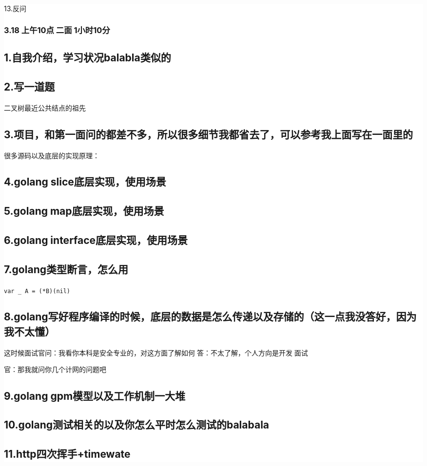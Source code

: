 13.反问



### 3.18 上午10点 二面 1小时10分

## 1.自我介绍，学习状况balabla类似的



## 2.写一道题

二叉树最近公共结点的祖先



## 3.项目，和第一面问的都差不多，所以很多细节我都省去了，可以参考我上面写在一面里的

很多源码以及底层的实现原理：



## 4.golang slice底层实现，使用场景



## 5.golang map底层实现，使用场景



## 6.golang interface底层实现，使用场景



## 7.golang类型断言，怎么用

`var _ A = (*B)(nil)`



## 8.golang写好程序编译的时候，底层的数据是怎么传递以及存储的（这一点我没答好，因为我不太懂）

这时候面试官问：我看你本科是安全专业的，对这方面了解如何 答：不太了解，个人方向是开发 面试

官：那我就问你几个计网的问题吧



## 9.golang gpm模型以及工作机制一大堆



## 10.golang测试相关的以及你怎么平时怎么测试的balabala



## 11.http四次挥手+timewate
